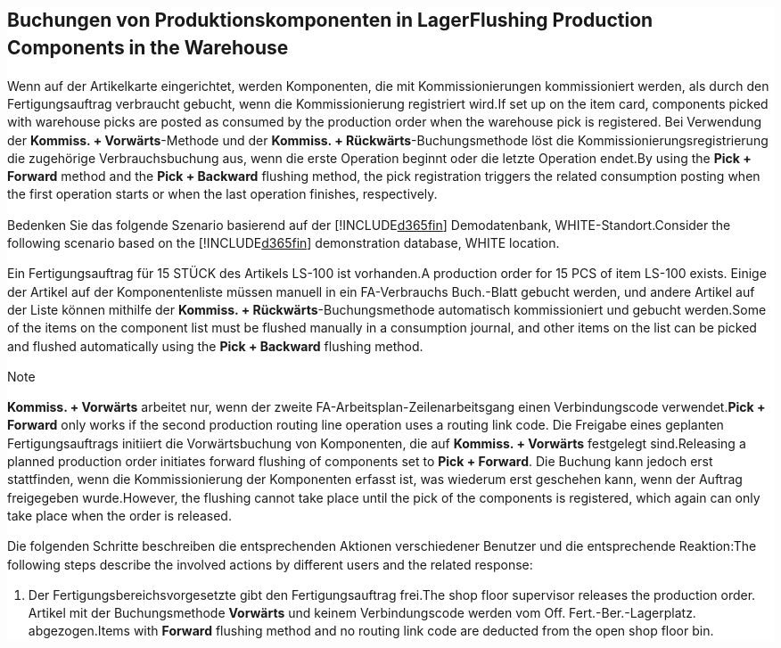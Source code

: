 ## <a name="flushing-production-components-in-the-warehouse"></a><span data-ttu-id="de8a8-157">Buchungen von Produktionskomponenten in Lager</span><span class="sxs-lookup"><span data-stu-id="de8a8-157">Flushing Production Components in the Warehouse</span></span>  
 <span data-ttu-id="de8a8-158">Wenn auf der Artikelkarte eingerichtet, werden Komponenten, die mit Kommissionierungen kommissioniert werden, als durch den Fertigungsauftrag verbraucht gebucht, wenn die Kommissionierung registriert wird.</span><span class="sxs-lookup"><span data-stu-id="de8a8-158">If set up on the item card, components picked with warehouse picks are posted as consumed by the production order when the warehouse pick is registered.</span></span> <span data-ttu-id="de8a8-159">Bei Verwendung der **Kommiss. + Vorwärts**-Methode und der **Kommiss. + Rückwärts**-Buchungsmethode löst die Kommissionierungsregistrierung die zugehörige Verbrauchsbuchung aus, wenn die erste Operation beginnt oder die letzte Operation endet.</span><span class="sxs-lookup"><span data-stu-id="de8a8-159">By using the **Pick + Forward** method and the **Pick + Backward** flushing method, the pick registration triggers the related consumption posting when the first operation starts or when the last operation finishes, respectively.</span></span>  

 <span data-ttu-id="de8a8-160">Bedenken Sie das folgende Szenario basierend auf der [!INCLUDE[d365fin](includes/d365fin_md.md)] Demodatenbank, WHITE-Standort.</span><span class="sxs-lookup"><span data-stu-id="de8a8-160">Consider the following scenario based on the [!INCLUDE[d365fin](includes/d365fin_md.md)] demonstration database, WHITE location.</span></span>  

 <span data-ttu-id="de8a8-161">Ein Fertigungsauftrag für 15 STÜCK des Artikels LS-100 ist vorhanden.</span><span class="sxs-lookup"><span data-stu-id="de8a8-161">A production order for 15 PCS of item LS-100 exists.</span></span> <span data-ttu-id="de8a8-162">Einige der Artikel auf der Komponentenliste müssen manuell in ein FA-Verbrauchs Buch.-Blatt gebucht werden, und andere Artikel auf der Liste können mithilfe der **Kommiss. + Rückwärts**-Buchungsmethode automatisch kommissioniert und gebucht werden.</span><span class="sxs-lookup"><span data-stu-id="de8a8-162">Some of the items on the component list must be flushed manually in a consumption journal, and other items on the list can be picked and flushed automatically using the **Pick + Backward** flushing method.</span></span>  

> [!NOTE]  
>  <span data-ttu-id="de8a8-163">**Kommiss. + Vorwärts** arbeitet nur, wenn der zweite FA-Arbeitsplan-Zeilenarbeitsgang einen Verbindungscode verwendet.</span><span class="sxs-lookup"><span data-stu-id="de8a8-163">**Pick + Forward** only works if the second production routing line operation uses a routing link code.</span></span> <span data-ttu-id="de8a8-164">Die Freigabe eines geplanten Fertigungsauftrags initiiert die Vorwärtsbuchung von Komponenten, die auf **Kommiss. + Vorwärts** festgelegt sind.</span><span class="sxs-lookup"><span data-stu-id="de8a8-164">Releasing a planned production order initiates forward flushing of components set to **Pick + Forward**.</span></span> <span data-ttu-id="de8a8-165">Die Buchung kann jedoch erst stattfinden, wenn die Kommissionierung der Komponenten erfasst ist, was wiederum erst geschehen kann, wenn der Auftrag freigegeben wurde.</span><span class="sxs-lookup"><span data-stu-id="de8a8-165">However, the flushing cannot take place until the pick of the components is registered, which again can only take place when the order is released.</span></span>  

 <span data-ttu-id="de8a8-166">Die folgenden Schritte beschreiben die entsprechenden Aktionen verschiedener Benutzer und die entsprechende Reaktion:</span><span class="sxs-lookup"><span data-stu-id="de8a8-166">The following steps describe the involved actions by different users and the related response:</span></span>  

1.  <span data-ttu-id="de8a8-167">Der Fertigungsbereichsvorgesetzte gibt den Fertigungsauftrag frei.</span><span class="sxs-lookup"><span data-stu-id="de8a8-167">The shop floor supervisor releases the production order.</span></span> <span data-ttu-id="de8a8-168">Artikel mit der Buchungsmethode **Vorwärts** und keinem Verbindungscode werden vom Off. Fert.-Ber.-Lagerplatz. abgezogen.</span><span class="sxs-lookup"><span data-stu-id="de8a8-168">Items with **Forward** flushing method and no routing link code are deducted from the open shop floor bin.</span></span>  